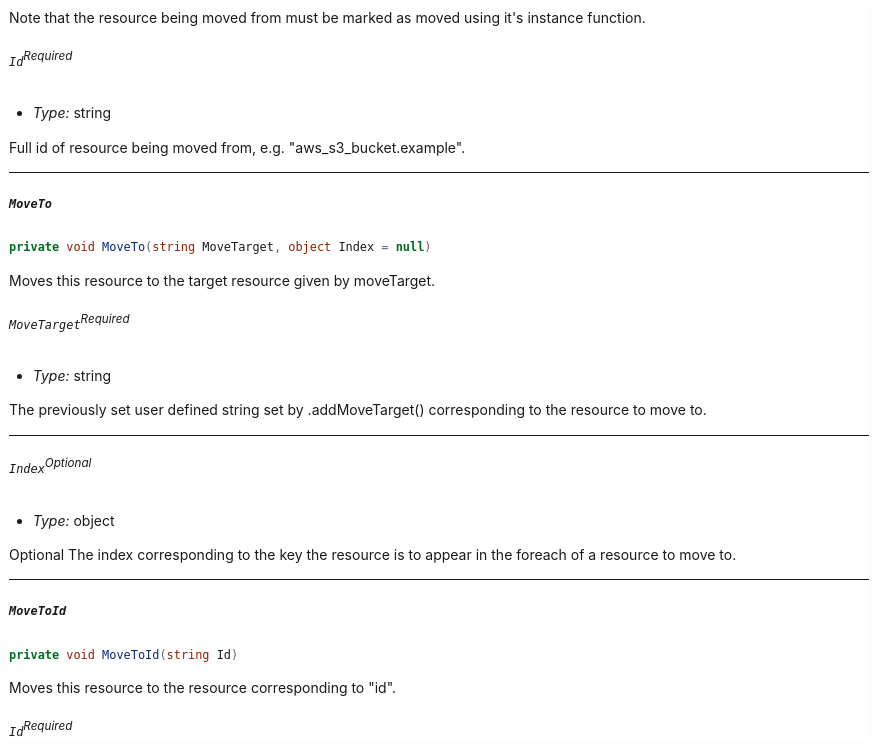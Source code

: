 Note that the resource being moved from must be marked as moved using it's instance function.

###### `Id`<sup>Required</sup> <a name="Id" id="rhizo-co-terraform-provider-oci.jmsJavaDownloadsJavaDownloadReport.JmsJavaDownloadsJavaDownloadReport.moveFromId.parameter.id"></a>

- *Type:* string

Full id of resource being moved from, e.g. "aws_s3_bucket.example".

---

##### `MoveTo` <a name="MoveTo" id="rhizo-co-terraform-provider-oci.jmsJavaDownloadsJavaDownloadReport.JmsJavaDownloadsJavaDownloadReport.moveTo"></a>

```csharp
private void MoveTo(string MoveTarget, object Index = null)
```

Moves this resource to the target resource given by moveTarget.

###### `MoveTarget`<sup>Required</sup> <a name="MoveTarget" id="rhizo-co-terraform-provider-oci.jmsJavaDownloadsJavaDownloadReport.JmsJavaDownloadsJavaDownloadReport.moveTo.parameter.moveTarget"></a>

- *Type:* string

The previously set user defined string set by .addMoveTarget() corresponding to the resource to move to.

---

###### `Index`<sup>Optional</sup> <a name="Index" id="rhizo-co-terraform-provider-oci.jmsJavaDownloadsJavaDownloadReport.JmsJavaDownloadsJavaDownloadReport.moveTo.parameter.index"></a>

- *Type:* object

Optional The index corresponding to the key the resource is to appear in the foreach of a resource to move to.

---

##### `MoveToId` <a name="MoveToId" id="rhizo-co-terraform-provider-oci.jmsJavaDownloadsJavaDownloadReport.JmsJavaDownloadsJavaDownloadReport.moveToId"></a>

```csharp
private void MoveToId(string Id)
```

Moves this resource to the resource corresponding to "id".

###### `Id`<sup>Required</sup> <a name="Id" id="rhizo-co-terraform-provider-oci.jmsJavaDownloadsJavaDownloadReport.JmsJavaDownloadsJavaDownloadReport.moveToId.parameter.id"></a>
